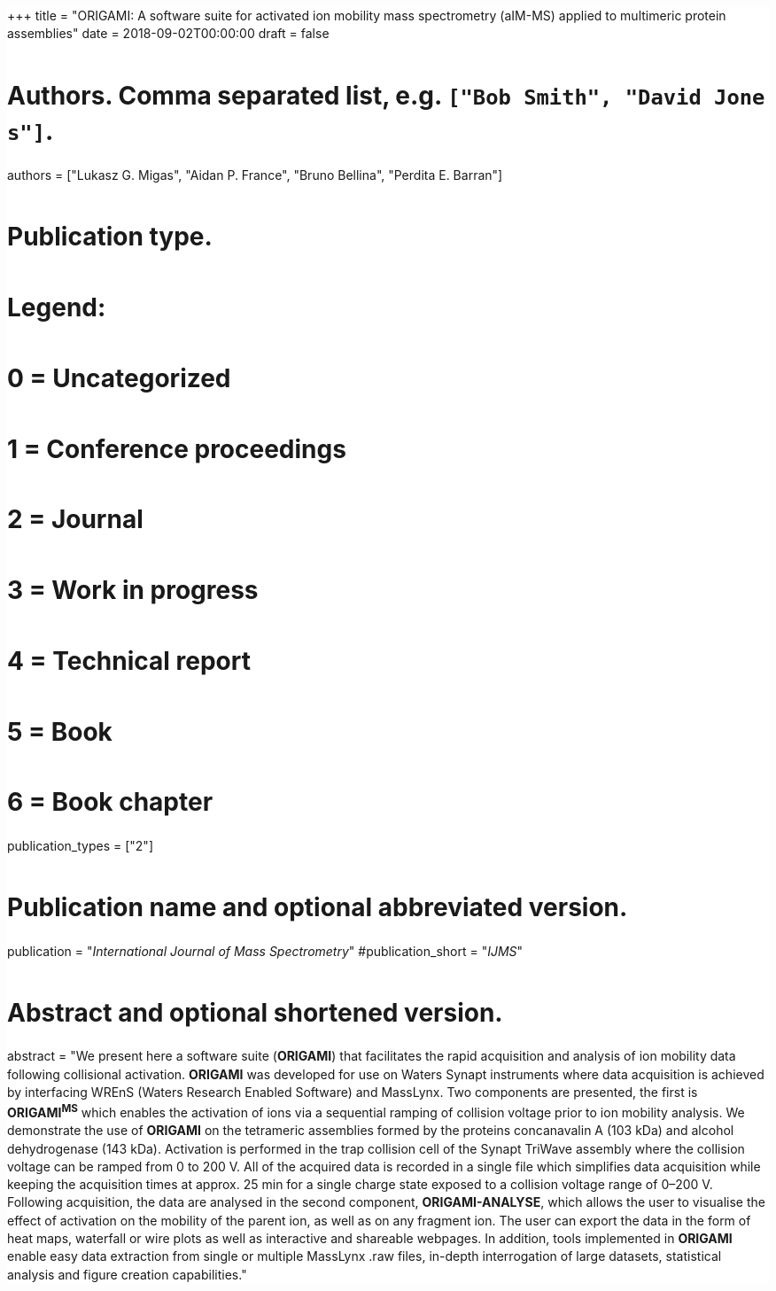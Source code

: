 +++
title = "ORIGAMI: A software suite for activated ion mobility mass spectrometry (aIM-MS) applied to multimeric protein assemblies"
date = 2018-09-02T00:00:00
draft = false

# Authors. Comma separated list, e.g. `["Bob Smith", "David Jones"]`.
authors = ["Lukasz G. Migas", "Aidan P. France", "Bruno Bellina", "Perdita E. Barran"]

# Publication type.
# Legend:
# 0 = Uncategorized
# 1 = Conference proceedings
# 2 = Journal
# 3 = Work in progress
# 4 = Technical report
# 5 = Book
# 6 = Book chapter
publication_types = ["2"]

# Publication name and optional abbreviated version.
publication = "*International Journal of Mass Spectrometry*"
#publication_short = "*IJMS*"

# Abstract and optional shortened version.
abstract = "We present here a software suite (**ORIGAMI**) that facilitates the rapid acquisition and analysis of ion mobility data following collisional activation. **ORIGAMI** was developed for use on Waters Synapt instruments where data acquisition is achieved by interfacing WREnS (Waters Research Enabled Software) and MassLynx. Two components are presented, the first is **ORIGAMI<sup>MS</sup>** which enables the activation of ions via a sequential ramping of collision voltage prior to ion mobility analysis. We demonstrate the use of **ORIGAMI** on the tetrameric assemblies formed by the proteins concanavalin A (103 kDa) and alcohol dehydrogenase (143 kDa). Activation is performed in the trap collision cell of the Synapt TriWave assembly where the collision voltage can be ramped from 0 to 200 V. All of the acquired data is recorded in a single file which simplifies data acquisition while keeping the acquisition times at approx. 25 min for a single charge state exposed to a collision voltage range of 0–200 V. Following acquisition, the data are analysed in the second component, **ORIGAMI-ANALYSE**, which allows the user to visualise the effect of activation on the mobility of the parent ion, as well as on any fragment ion. The user can export the data in the form of heat maps, waterfall or wire plots as well as interactive and shareable webpages. In addition, tools implemented in **ORIGAMI** enable easy data extraction from single or multiple MassLynx .raw files, in-depth interrogation of large datasets, statistical analysis and figure creation capabilities."

